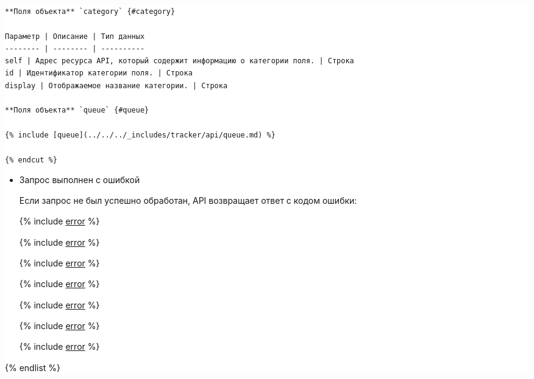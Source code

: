     **Поля объекта** `category` {#category}
    
    Параметр | Описание | Тип данных
    -------- | -------- | ----------
    self | Адрес ресурса API, который содержит информацию о категории поля. | Строка
    id | Идентификатор категории поля. | Строка
    display | Отображаемое название категории. | Строка

    **Поля объекта** `queue` {#queue}
    
    {% include [queue](../../../_includes/tracker/api/queue.md) %}
    
    {% endcut %}
 

 - Запрос выполнен с ошибкой

    Если запрос не был успешно обработан, API возвращает ответ с кодом ошибки:

    {% include [error](../../../_includes/tracker/api/answer-error-400.md) %}

    {% include [error](../../../_includes/tracker/api/answer-error-401.md) %}

    {% include [error](../../../_includes/tracker/api/answer-error-403.md) %}

    {% include [error](../../../_includes/tracker/api/answer-error-404.md) %}

    {% include [error](../../../_includes/tracker/api/answer-error-422.md) %}

    {% include [error](../../../_includes/tracker/api/answer-error-500.md) %}

    {% include [error](../../../_includes/tracker/api/answer-error-503.md) %}

{% endlist %}